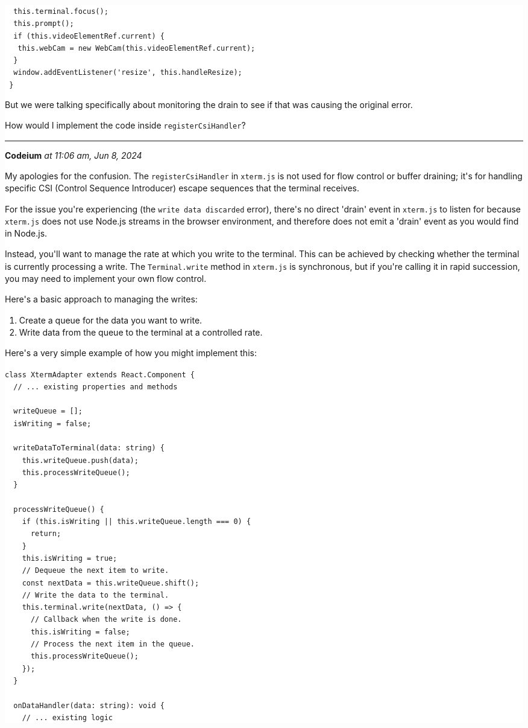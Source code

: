 ```tsx
  this.terminal.focus();
  this.prompt();
  if (this.videoElementRef.current) {
   this.webCam = new WebCam(this.videoElementRef.current);
  }
  window.addEventListener('resize', this.handleResize);
 }
```

But we were talking specifically about monitoring the drain to see if that was causing the original error.

How would I implement the code inside `registerCsiHandler`?

---

**Codeium** _at 11:06 am, Jun 8, 2024_

My apologies for the confusion. The `registerCsiHandler` in `xterm.js` is not used for flow control or buffer draining; it's for handling specific CSI (Control Sequence Introducer) escape sequences that the terminal receives.

For the issue you're experiencing (the `write data discarded` error), there's no direct 'drain' event in `xterm.js` to listen for because `xterm.js` does not use Node.js streams in the browser environment, and therefore does not emit a 'drain' event as you would find in Node.js.

Instead, you'll want to manage the rate at which you write to the terminal. This can be achieved by checking whether the terminal is currently processing a write. The `Terminal.write` method in `xterm.js` is synchronous, but if you're calling it in rapid succession, you may need to implement your own flow control.

Here's a basic approach to managing the writes:

1. Create a queue for the data you want to write.
2. Write data from the queue to the terminal at a controlled rate.

Here's a very simple example of how you might implement this:

```tsx
class XtermAdapter extends React.Component {
  // ... existing properties and methods

  writeQueue = [];
  isWriting = false;

  writeDataToTerminal(data: string) {
    this.writeQueue.push(data);
    this.processWriteQueue();
  }

  processWriteQueue() {
    if (this.isWriting || this.writeQueue.length === 0) {
      return;
    }
    this.isWriting = true;
    // Dequeue the next item to write.
    const nextData = this.writeQueue.shift();
    // Write the data to the terminal.
    this.terminal.write(nextData, () => {
      // Callback when the write is done.
      this.isWriting = false;
      // Process the next item in the queue.
      this.processWriteQueue();
    });
  }

  onDataHandler(data: string): void {
    // ... existing logic
```